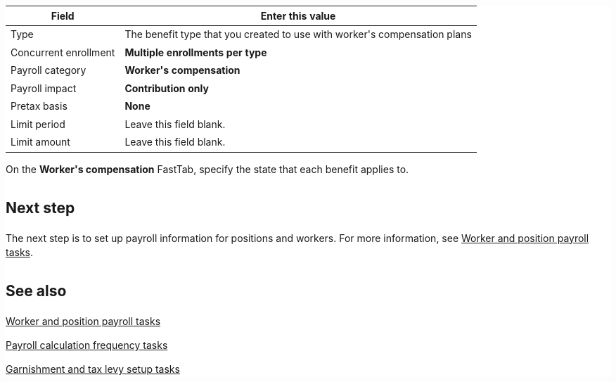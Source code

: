 | Field                 | Enter this value                                                          |
|-----------------------|---------------------------------------------------------------------------|
| Type                  | The benefit type that you created to use with worker's compensation plans |
| Concurrent enrollment | **Multiple enrollments per type**                                         |
| Payroll category      | **Worker's compensation**                                                 |
| Payroll impact        | **Contribution only**                                                     |
| Pretax basis          | **None**                                                                  |
| Limit period          | Leave this field blank.                                                   |
| Limit amount          | Leave this field blank.                                                   |

On the **Worker's compensation** FastTab, specify the state that each benefit applies to.

## Next step
The next step is to set up payroll information for positions and workers. For more information, see [Worker and position payroll tasks](noam-usa-worker-position-payroll-tasks.md).


See also
--------

[Worker and position payroll tasks](noam-usa-worker-position-payroll-tasks.md)

[Payroll calculation frequency tasks](noam-usa-payroll-calculation-frequencies-tasks.md)

[Garnishment and tax levy setup tasks](noam-usa-garnishment-tax-levy-set-up-tasks.md)


